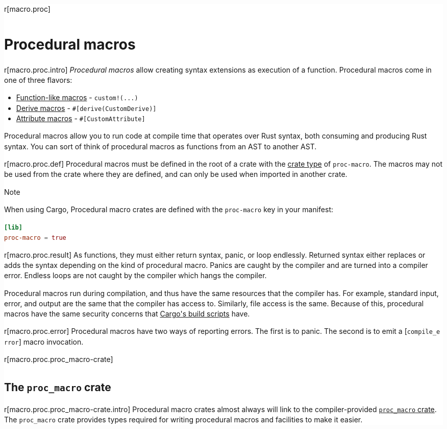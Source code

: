 r[macro.proc]
# Procedural macros

r[macro.proc.intro]
*Procedural macros* allow creating syntax extensions as execution of a function.
Procedural macros come in one of three flavors:

* [Function-like macros] - `custom!(...)`
* [Derive macros] - `#[derive(CustomDerive)]`
* [Attribute macros] - `#[CustomAttribute]`

Procedural macros allow you to run code at compile time that operates over Rust
syntax, both consuming and producing Rust syntax. You can sort of think of
procedural macros as functions from an AST to another AST.

r[macro.proc.def]
Procedural macros must be defined in the root of a crate with the [crate type] of
`proc-macro`.
The macros may not be used from the crate where they are defined, and can only be used when imported in another crate.

> [!NOTE]
> When using Cargo, Procedural macro crates are defined with the `proc-macro` key in your manifest:
>
> ```toml
> [lib]
> proc-macro = true
> ```

r[macro.proc.result]
As functions, they must either return syntax, panic, or loop endlessly. Returned
syntax either replaces or adds the syntax depending on the kind of procedural
macro. Panics are caught by the compiler and are turned into a compiler error.
Endless loops are not caught by the compiler which hangs the compiler.

Procedural macros run during compilation, and thus have the same resources that
the compiler has. For example, standard input, error, and output are the same
that the compiler has access to. Similarly, file access is the same. Because
of this, procedural macros have the same security concerns that [Cargo's
build scripts] have.

r[macro.proc.error]
Procedural macros have two ways of reporting errors. The first is to panic. The
second is to emit a [`compile_error`] macro invocation.

r[macro.proc.proc_macro-crate]
## The `proc_macro` crate

r[macro.proc.proc_macro-crate.intro]
Procedural macro crates almost always will link to the compiler-provided
[`proc_macro` crate]. The `proc_macro` crate provides types required for
writing procedural macros and facilities to make it easier.


[Attribute macros]: #the-proc_macro_attribute-attribute
[Cargo's build scripts]: ../cargo/reference/build-scripts.html
[Derive macros]: macro.proc.derive
[Function-like macros]: #the-proc_macro-attribute
[`$crate`]: macro.decl.hygiene.crate
[`Delimiter::None`]: proc_macro::Delimiter::None
[`Group`]: proc_macro::Group
[`TokenStream`]: proc_macro::TokenStream
[`TokenStream`s]: proc_macro::TokenStream
[`TokenTree`s]: proc_macro::TokenTree
[`derive` attribute]: attributes/derive.md
[`extern` blocks]: items/external-blocks.md
[`macro_rules`]: macros-by-example.md
[`proc_macro` crate]: proc_macro
[attribute]: attributes.md
[attributes]: attributes.md
[block]: expressions/block-expr.md
[crate type]: linkage.md
[derive macro helper attributes]: #derive-macro-helper-attributes
[enum]: items/enumerations.md
[expressions]: expressions.md
[function]: items/functions.md
[implementations]: items/implementations.md
[inert]: attributes.md#active-and-inert-attributes
[item]: items.md
[items]: items.md
[macro namespace]: names/namespaces.md
[module]: items/modules.md
[patterns]: patterns.md
[public]: visibility-and-privacy.md
[statements]: statements.md
[struct]: items/structs.md
[trait definitions]: items/traits.md
[type expressions]: types.md#type-expressions
[type]: types.md
[union]: items/unions.md